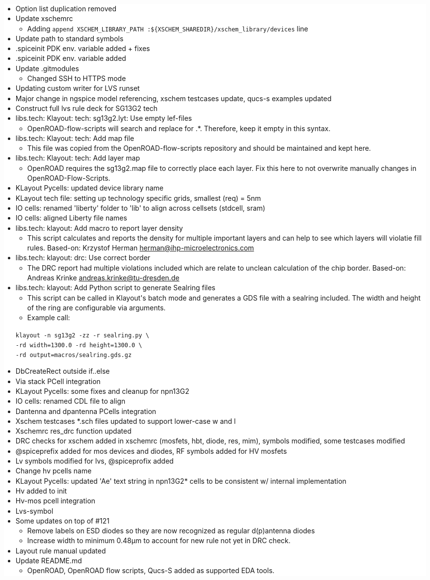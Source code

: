 - Option list duplication removed
- Update xschemrc
    - Adding `append XSCHEM_LIBRARY_PATH :${XSCHEM_SHAREDIR}/xschem_library/devices` line
- Update path to standard symbols
- .spiceinit PDK env. variable added + fixes
- .spiceinit PDK env. variable added
- Update .gitmodules
    - Changed SSH to HTTPS mode
- Updating custom writer for LVS runset
- Major change in ngspice model referencing, xschem testcases update, qucs-s examples updated
- Construct full lvs rule deck for SG13G2 tech
- libs.tech: Klayout: tech: sg13g2.lyt: Use empty lef-files
    - OpenROAD-flow-scripts will search and replace for <lef-files>.*</lef-files>. Therefore, keep it empty in this syntax.
- libs.tech: Klayout: tech: Add map file
    - This file was copied from the OpenROAD-flow-scripts repository and should be maintained and kept here.
- libs.tech: Klayout: tech: Add layer map
    - OpenROAD requires the sg13g2.map file to correctly place each layer. Fix this here to not overwrite manually changes in OpenROAD-Flow-Scripts.
- KLayout Pycells: updated device library name
- KLayout tech file: setting up technology specific grids, smallest (req) = 5nm
- IO cells: renamed 'liberty' folder to 'lib' to align across cellsets (stdcell, sram)
- IO cells: aligned Liberty file names
- libs.tech: klayout: Add macro to report layer density
    - This script calculates and reports the density for multiple important layers and can help to see which layers will violatie fill rules. Based-on: Krzystof Herman <herman@ihp-microelectronics.com>
- libs.tech: klayout: drc: Use correct border
    - The DRC report had multiple violations included which are relate to unclean calculation of the chip border. Based-on: Andreas Krinke <andreas.krinke@tu-dresden.de>
- libs.tech: klayout: Add Python script to generate Sealring files
    - This script can be called in Klayout's batch mode and generates a GDS file with a sealring included. The width and height of the ring are configurable via arguments.
    - Example call: 
    ```
    klayout -n sg13g2 -zz -r sealring.py \
    -rd width=1300.0 -rd height=1300.0 \
    -rd output=macros/sealring.gds.gz
    ```
- DbCreateRect outside if..else
- Via stack PCell integration
- KLayout Pycells: some fixes and cleanup for npn13G2
- IO cells: renamed CDL file to align
- Dantenna and dpantenna PCells integration
- Xschem testcases *.sch files updated to support lower-case w and l
- Xschemrc res_drc function updated
- DRC checks for xschem added in xschemrc (mosfets, hbt, diode, res, mim), symbols modified, some testcases modified
- @spiceprefix added for mos devices and diodes, RF symbols added for HV mosfets
- Lv symbols modified for lvs, @spiceprofix added
- Change hv pcells name
- KLayout Pycells: updated 'Ae' text string in npn13G2* cells to be consistent w/ internal implementation
- Hv added to init
- Hv-mos pcell integration
- Lvs-symbol
- Some updates on top of #121
    - Remove labels on ESD diodes so they are now recognized as regular d(p)antenna diodes
    - Increase width to minimum 0.48µm to account for new rule not yet in DRC check.
- Layout rule manual updated
- Update README.md
    - OpenROAD, OpenROAD flow scripts, Qucs-S added as supported EDA tools.
